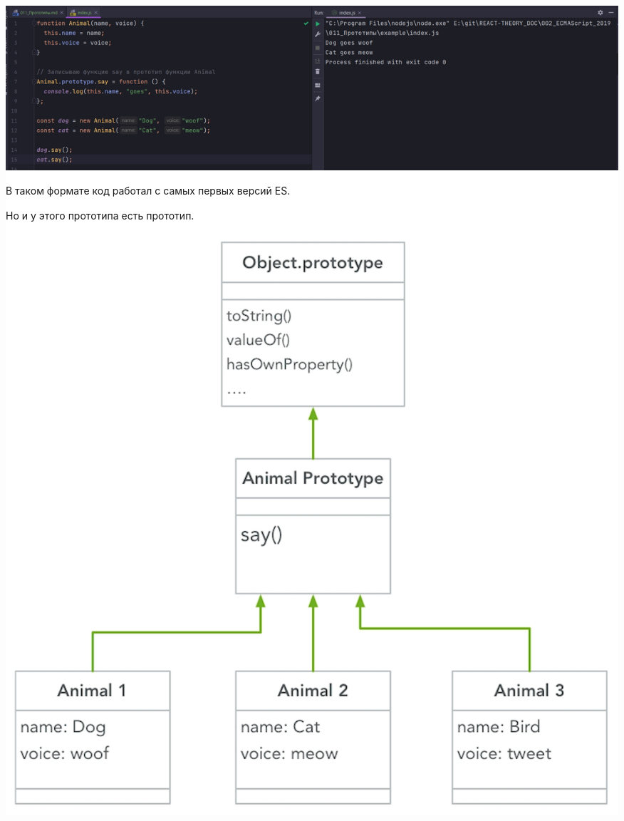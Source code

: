 ![](img/011.jpg)

В таком формате код работал с самых первых версий ES.


Но и у этого прототипа есть прототип.

![](img/012.jpg)
